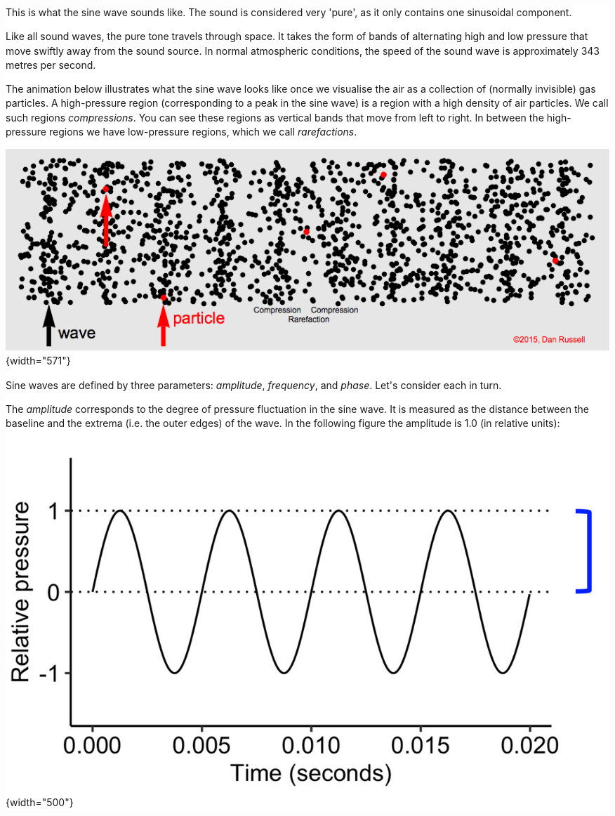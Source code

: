 This is what the sine wave sounds like. The sound is considered very 'pure', as it only contains one sinusoidal component.

<audio controls controlsList='nodownload' style='display: block; margin-top: 10px'><source src='audio/tone-waveform.wav' type='audio/mpeg'></audio>

Like all sound waves, the pure tone travels through space. It takes the form of bands of alternating high and low pressure that move swiftly away from the sound source. In normal atmospheric conditions, the speed of the sound wave is approximately 343 metres per second.

The animation below illustrates what the sine wave looks like once we visualise the air as a collection of (normally invisible) gas particles. A high-pressure region (corresponding to a peak in the sine wave) is a region with a high density of air particles. We call such regions *compressions*. You can see these regions as vertical bands that move from left to right. In between the high-pressure regions we have low-pressure regions, which we call *rarefactions*.

![**Longitudinal wave.** Credit: [Dan Russell](http://www.acs.psu.edu/drussell/demos.html), [CC BY-NC-ND 4.0](https://creativecommons.org/licenses/by-nc-nd/4.0/)](images/longitudinal-wave-2.gif){width="571"}

Sine waves are defined by three parameters: *amplitude*, *frequency*, and *phase*. Let's consider each in turn.

The *amplitude* corresponds to the degree of pressure fluctuation in the sine wave. It is measured as the distance between the baseline and the extrema (i.e. the outer edges) of the wave. In the following figure the amplitude is 1.0 (in relative units):

![**A sine wave with an amplitude of 1.0.**](images/sine-wave-amplitude=1.png){width="500"}
